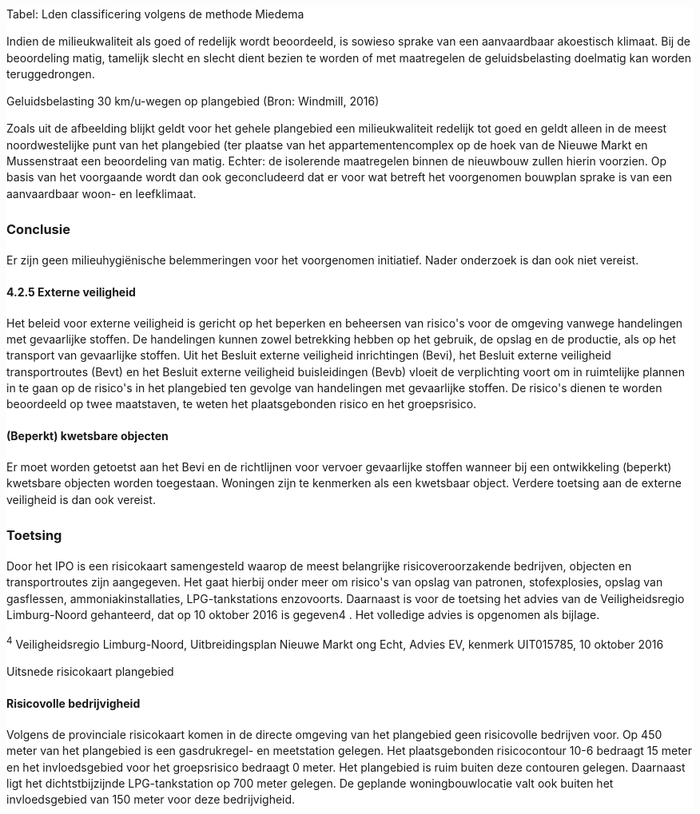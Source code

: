 Tabel: Lden classificering volgens de methode Miedema

Indien de milieukwaliteit als goed of redelijk wordt beoordeeld, is sowieso sprake van een aanvaardbaar akoestisch klimaat. Bij de beoordeling matig, tamelijk slecht en slecht dient bezien te worden of met maatregelen de geluidsbelasting doelmatig kan worden teruggedrongen.

Geluidsbelasting 30 km/u-wegen op plangebied (Bron: Windmill, 2016)

Zoals uit de afbeelding blijkt geldt voor het gehele plangebied een milieukwaliteit redelijk tot goed en geldt alleen in de meest noordwestelijke punt van het plangebied (ter plaatse van het appartementencomplex op de hoek van de Nieuwe Markt en Mussenstraat een beoordeling van matig. Echter: de isolerende maatregelen binnen de nieuwbouw zullen hierin voorzien. Op basis van het voorgaande wordt dan ook geconcludeerd dat er voor wat betreft het voorgenomen bouwplan sprake is van een aanvaardbaar woon- en leefklimaat.

### **Conclusie**

Er zijn geen milieuhygiënische belemmeringen voor het voorgenomen initiatief. Nader onderzoek is dan ook niet vereist.

#### **4.2.5 Externe veiligheid**

Het beleid voor externe veiligheid is gericht op het beperken en beheersen van risico's voor de omgeving vanwege handelingen met gevaarlijke stoffen. De handelingen kunnen zowel betrekking hebben op het gebruik, de opslag en de productie, als op het transport van gevaarlijke stoffen. Uit het Besluit externe veiligheid inrichtingen (Bevi), het Besluit externe veiligheid transportroutes (Bevt) en het Besluit externe veiligheid buisleidingen (Bevb) vloeit de verplichting voort om in ruimtelijke plannen in te gaan op de risico's in het plangebied ten gevolge van handelingen met gevaarlijke stoffen. De risico's dienen te worden beoordeeld op twee maatstaven, te weten het plaatsgebonden risico en het groepsrisico.

#### **(Beperkt) kwetsbare objecten**

Er moet worden getoetst aan het Bevi en de richtlijnen voor vervoer gevaarlijke stoffen wanneer bij een ontwikkeling (beperkt) kwetsbare objecten worden toegestaan. Woningen zijn te kenmerken als een kwetsbaar object. Verdere toetsing aan de externe veiligheid is dan ook vereist.

### **Toetsing**

Door het IPO is een risicokaart samengesteld waarop de meest belangrijke risicoveroorzakende bedrijven, objecten en transportroutes zijn aangegeven. Het gaat hierbij onder meer om risico's van opslag van patronen, stofexplosies, opslag van gasflessen, ammoniakinstallaties, LPG-tankstations enzovoorts. Daarnaast is voor de toetsing het advies van de Veiligheidsregio Limburg-Noord gehanteerd, dat op 10 oktober 2016 is gegeven4 . Het volledige advies is opgenomen als bijlage.

<sup>4</sup> Veiligheidsregio Limburg-Noord, Uitbreidingsplan Nieuwe Markt ong Echt, Advies EV, kenmerk UIT015785, 10 oktober 2016

Uitsnede risicokaart plangebied

#### Risicovolle bedrijvigheid

Volgens de provinciale risicokaart komen in de directe omgeving van het plangebied geen risicovolle bedrijven voor. Op 450 meter van het plangebied is een gasdrukregel- en meetstation gelegen. Het plaatsgebonden risicocontour 10-6 bedraagt 15 meter en het invloedsgebied voor het groepsrisico bedraagt 0 meter. Het plangebied is ruim buiten deze contouren gelegen. Daarnaast ligt het dichtstbijzijnde LPG-tankstation op 700 meter gelegen. De geplande woningbouwlocatie valt ook buiten het invloedsgebied van 150 meter voor deze bedrijvigheid.
